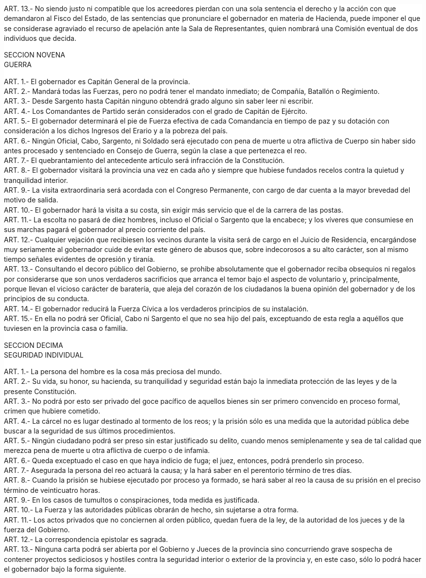 ART. 13.- No siendo justo ni compatible que los acreedores pierdan con una sola sentencia el derecho y la acción con que demandaron al Fisco del Estado, de las sentencias que pronunciare el gobernador en materia de Hacienda, puede imponer el que se considerase agraviado el recurso de apelación ante la Sala de Representantes, quien nombrará una Comisión eventual de dos individuos que decida.

SECCION NOVENA  
GUERRA

ART. 1.- El gobernador es Capitán General de la provincia.  
ART. 2.- Mandará todas las Fuerzas, pero no podrá tener el mandato inmediato; de Compañía, Batallón o Regimiento.  
ART. 3.- Desde Sargento hasta Capitán ninguno obtendrá grado alguno sin saber leer ni escribir.  
ART. 4.- Los Comandantes de Partido serán considerados con el grado de Capitán de Ejército.  
ART. 5.- El gobernador determinará el pie de Fuerza efectiva de cada Comandancia en tiempo de paz y su dotación con consideración a los dichos Ingresos del Erario y a la pobreza del país.  
ART. 6.- Ningún Oficial, Cabo, Sargento, ni Soldado será ejecutado con pena de muerte u otra aflictiva de Cuerpo sin haber sido antes procesado y sentenciado en Consejo de Guerra, según la clase a que pertenezca el reo.  
ART. 7.- El quebrantamiento del antecedente artículo será infracción de la Constitución.  
ART. 8.- El gobernador visitará la provincia una vez en cada año y siempre que hubiese fundados recelos contra la quietud y tranquilidad interior.  
ART. 9.- La visita extraordinaria será acordada con el Congreso Permanente, con cargo de dar cuenta a la mayor brevedad del motivo de salida.  
ART. 10.- El gobernador hará la visita a su costa, sin exigir más servicio que el de la carrera de las postas.  
ART. 11.- La escolta no pasará de diez hombres, incluso el Oficial o Sargento que la encabece; y los víveres que consumiese en sus marchas pagará el gobernador al precio corriente del país.  
ART. 12.- Cualquier vejación que recibiesen los vecinos durante la visita será de cargo en el Juicio de Residencia, encargándose muy seriamente al gobernador cuide de evitar este género de abusos que, sobre indecorosos a su alto carácter, son al mismo tiempo señales evidentes de opresión y tiranía.  
ART. 13.- Consultando el decoro público del Gobierno, se prohibe absolutamente que el gobernador reciba obsequios ni regalos por considerarse que son unos verdaderos sacrificios que arranca el temor bajo el aspecto de voluntario y, principalmente, porque llevan el vicioso carácter de baratería, que aleja del corazón de los ciudadanos la buena opinión del gobernador y de los principios de su conducta.  
ART. 14.- El gobernador reducirá la Fuerza Cívica a los verdaderos principios de su instalación.  
ART. 15.- En ella no podrá ser Oficial, Cabo ni Sargento el que no sea hijo del país, exceptuando de esta regla a aquéllos que tuviesen en la provincia casa o familia.

SECCION DECIMA  
SEGURIDAD INDIVIDUAL

ART. 1.- La persona del hombre es la cosa más preciosa del mundo.  
ART. 2.- Su vida, su honor, su hacienda, su tranquilidad y seguridad están bajo la inmediata protección de las leyes y de la presente Constitución.  
ART. 3.- No podrá por esto ser privado del goce pacífico de aquellos bienes sin ser primero convencido en proceso formal, crimen que hubiere cometido.  
ART. 4.- La cárcel no es lugar destinado al tormento de los reos; y la prisión sólo es una medida que la autoridad pública debe buscar a la seguridad de sus últimos procedimientos.  
ART. 5.- Ningún ciudadano podrá ser preso sin estar justificado su delito, cuando menos semiplenamente y sea de tal calidad que merezca pena de muerte u otra aflictiva de cuerpo o de infamia.  
ART. 6.- Queda exceptuado el caso en que haya indicio de fuga; el juez, entonces, podrá prenderlo sin proceso.  
ART. 7.- Asegurada la persona del reo actuará la causa; y la hará saber en el perentorio término de tres días.  
ART. 8.- Cuando la prisión se hubiese ejecutado por proceso ya formado, se hará saber al reo la causa de su prisión en el preciso término de veinticuatro horas.  
ART. 9.- En los casos de tumultos o conspiraciones, toda medida es justificada.  
ART. 10.- La Fuerza y las autoridades públicas obrarán de hecho, sin sujetarse a otra forma.  
ART. 11.- Los actos privados que no conciernen al orden público, quedan fuera de la ley, de la autoridad de los jueces y de la fuerza del Gobierno.  
ART. 12.- La correspondencia epistolar es sagrada.  
ART. 13.- Ninguna carta podrá ser abierta por el Gobierno y Jueces de la provincia sino concurriendo grave sospecha de contener proyectos sediciosos y hostiles contra la seguridad interior o exterior de la provincia y, en este caso, sólo lo podrá hacer el gobernador bajo la forma siguiente.  